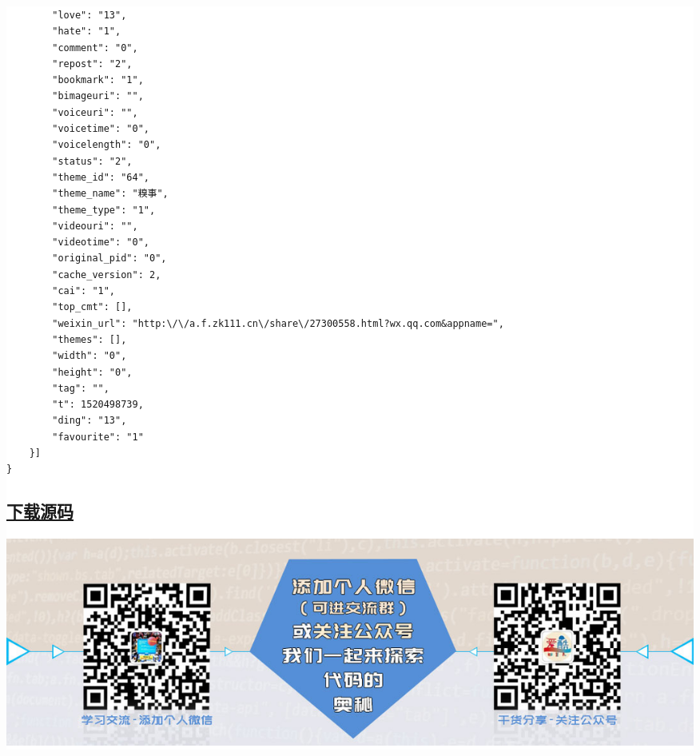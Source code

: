 ```
		"love": "13",
		"hate": "1",
		"comment": "0",
		"repost": "2",
		"bookmark": "1",
		"bimageuri": "",
		"voiceuri": "",
		"voicetime": "0",
		"voicelength": "0",
		"status": "2",
		"theme_id": "64",
		"theme_name": "糗事",
		"theme_type": "1",
		"videouri": "",
		"videotime": "0",
		"original_pid": "0",
		"cache_version": 2,
		"cai": "1",
		"top_cmt": [],
		"weixin_url": "http:\/\/a.f.zk111.cn\/share\/27300558.html?wx.qq.com&appname=",
		"themes": [],
		"width": "0",
		"height": "0",
		"tag": "",
		"t": 1520498739,
		"ding": "13",
		"favourite": "1"
	}]
}
```
## [下载源码](https://github.com/HealerJean/HealerJean.github.io/raw/master/_posts/DDKJ/10%E3%80%81%E5%BE%AE%E4%BF%A1%E5%B0%8F%E7%A8%8B%E5%BA%8F%E5%BC%80%E5%8F%91/2018-038-08-%E5%BE%AE%E4%BF%A1%E5%B0%8F%E7%A8%8B%E5%BA%8F%E7%AC%AC%E4%BA%8C%E7%AF%87%E5%AE%9E%E6%88%98Code/BS-master.zip)



![ContactAuthor](https://raw.githubusercontent.com/HealerJean/HealerJean.github.io/master/assets/img/artical_bottom.jpg)

